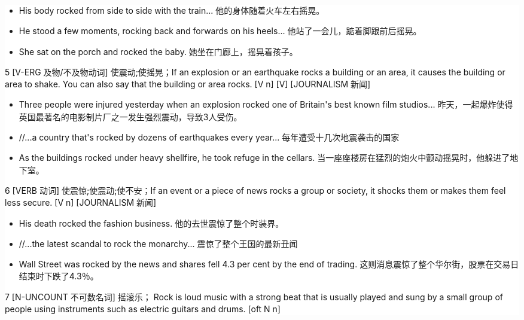 - His body 
rocked from side to side with the train...
他的身体随着火车左右摇晃。

- He stood a few moments, 
rocking back and forwards on his heels...
他站了一会儿，踮着脚跟前后摇晃。

- She sat on the porch and 
rocked the baby.
她坐在门廊上，摇晃着孩子。




5
[V-ERG 及物/不及物动词] 
使震动;使摇晃；If an explosion or an earthquake 
rocks a building or an area, it causes the building or area to shake. You can also say that the building or area 
rocks. 
[V n] [V] [JOURNALISM 新闻]

- Three people were injured yesterday when an explosion 
rocked one of Britain's best known film studios...
昨天，一起爆炸使得英国最著名的电影制片厂之一发生强烈震动，导致3人受伤。

- //...a country that's 
rocked by dozens of earthquakes every year...
每年遭受十几次地震袭击的国家

- As the buildings 
rocked under heavy shellfire, he took refuge in the cellars.
当一座座楼房在猛烈的炮火中颤动摇晃时，他躲进了地下室。




6
[VERB 动词] 
使震惊;使震动;使不安；If an event or a piece of news 
rocks a group or society, it shocks them or makes them feel less secure. 
[V n] [JOURNALISM 新闻]

- His death 
rocked the fashion business.
他的去世震惊了整个时装界。

- //...the latest scandal to 
rock the monarchy...
震惊了整个王国的最新丑闻

- Wall Street was 
rocked by the news and shares fell 4.3 per cent by the end of trading.
这则消息震惊了整个华尔街，股票在交易日结束时下跌了4.3％。




7
[N-UNCOUNT 不可数名词] 
摇滚乐；
Rock is loud music with a strong beat that is usually played and sung by a small group of people using instruments such as electric guitars and drums. 
[oft N n]
